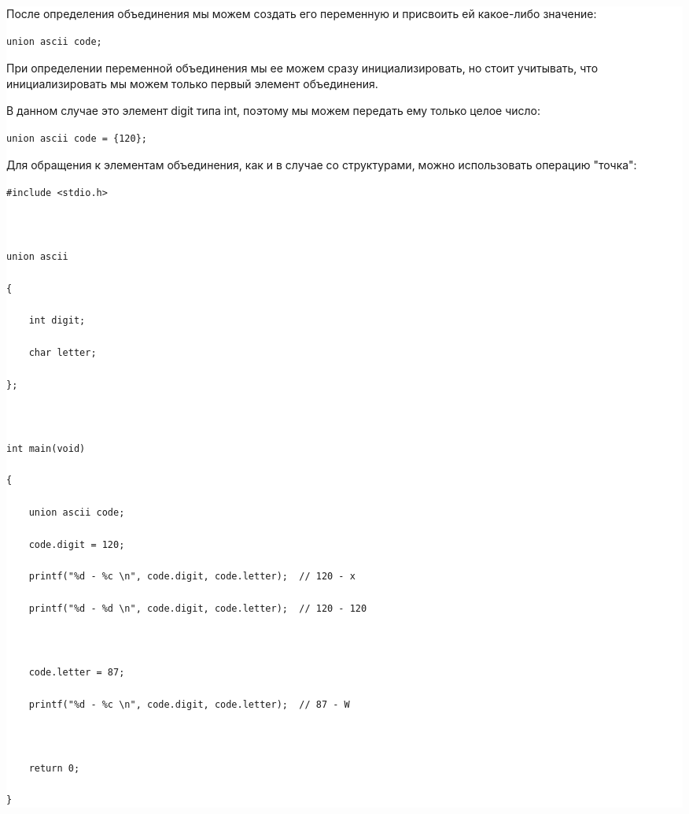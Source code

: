 После определения объединения мы можем создать его переменную и присвоить ей какое-либо значение:

```
union ascii code;
```

При определении переменной объединения мы ее можем сразу инициализировать, но стоит учитывать, что инициализировать мы можем только первый элемент объединения. 

В данном случае это элемент digit типа int, поэтому мы можем передать ему только целое число:

```
union ascii code = {120};
```

Для обращения к элементам объединения, как и в случае со структурами, можно использовать операцию "точка":

```
#include <stdio.h>



union ascii

{

	int digit;

	char letter;

};



int main(void)

{

	union ascii code;

	code.digit = 120;

	printf("%d - %c \n", code.digit, code.letter);	// 120 - x

	printf("%d - %d \n", code.digit, code.letter);	// 120 - 120

	

	code.letter = 87;

	printf("%d - %c \n", code.digit, code.letter);	// 87 - W

	

	return 0;

}
```
